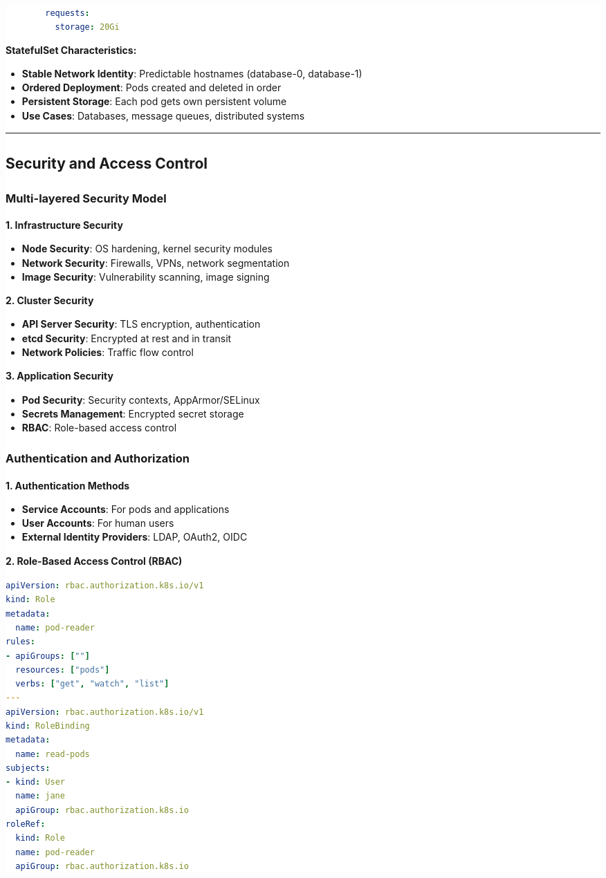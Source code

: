 ```yaml
        requests:
          storage: 20Gi
```

**StatefulSet Characteristics:**
- **Stable Network Identity**: Predictable hostnames (database-0, database-1)
- **Ordered Deployment**: Pods created and deleted in order
- **Persistent Storage**: Each pod gets own persistent volume
- **Use Cases**: Databases, message queues, distributed systems

---

## Security and Access Control

### Multi-layered Security Model

**1. Infrastructure Security**
- **Node Security**: OS hardening, kernel security modules
- **Network Security**: Firewalls, VPNs, network segmentation
- **Image Security**: Vulnerability scanning, image signing

**2. Cluster Security**
- **API Server Security**: TLS encryption, authentication
- **etcd Security**: Encrypted at rest and in transit
- **Network Policies**: Traffic flow control

**3. Application Security**
- **Pod Security**: Security contexts, AppArmor/SELinux
- **Secrets Management**: Encrypted secret storage
- **RBAC**: Role-based access control

### Authentication and Authorization

**1. Authentication Methods**
- **Service Accounts**: For pods and applications
- **User Accounts**: For human users
- **External Identity Providers**: LDAP, OAuth2, OIDC

**2. Role-Based Access Control (RBAC)**
```yaml
apiVersion: rbac.authorization.k8s.io/v1
kind: Role
metadata:
  name: pod-reader
rules:
- apiGroups: [""]
  resources: ["pods"]
  verbs: ["get", "watch", "list"]
---
apiVersion: rbac.authorization.k8s.io/v1
kind: RoleBinding
metadata:
  name: read-pods
subjects:
- kind: User
  name: jane
  apiGroup: rbac.authorization.k8s.io
roleRef:
  kind: Role
  name: pod-reader
  apiGroup: rbac.authorization.k8s.io
```
